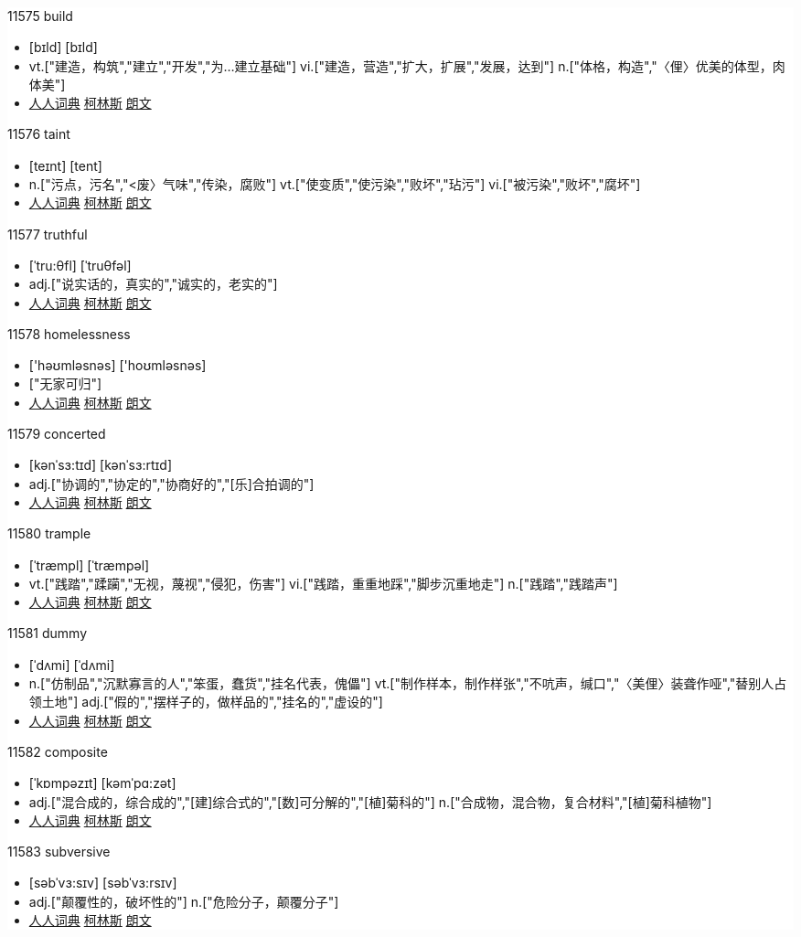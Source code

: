 11575 build 
- [bɪld]  [bɪld] 
- vt.["建造，构筑","建立","开发","为…建立基础"]  vi.["建造，营造","扩大，扩展","发展，达到"]  n.["体格，构造","〈俚〉优美的体型，肉体美"]   
- [人人词典](https://www.91dict.com/words?w=build) [柯林斯](https://www.collinsdictionary.com/zh/dictionary/english/build) [朗文](https://www.ldoceonline.com/dictionary/build) 

11576 taint 
- [teɪnt]  [tent] 
- n.["污点，污名","<废〉气味","传染，腐败"]  vt.["使变质","使污染","败坏","玷污"]  vi.["被污染","败坏","腐坏"]   
- [人人词典](https://www.91dict.com/words?w=taint) [柯林斯](https://www.collinsdictionary.com/zh/dictionary/english/taint) [朗文](https://www.ldoceonline.com/dictionary/taint) 

11577 truthful 
- [ˈtru:θfl]  [ˈtruθfəl] 
- adj.["说实话的，真实的","诚实的，老实的"]   
- [人人词典](https://www.91dict.com/words?w=truthful) [柯林斯](https://www.collinsdictionary.com/zh/dictionary/english/truthful) [朗文](https://www.ldoceonline.com/dictionary/truthful) 

11578 homelessness 
- ['həʊmləsnəs]  ['hoʊmləsnəs] 
- ["无家可归"]   
- [人人词典](https://www.91dict.com/words?w=homelessness) [柯林斯](https://www.collinsdictionary.com/zh/dictionary/english/homelessness) [朗文](https://www.ldoceonline.com/dictionary/homelessness) 

11579 concerted 
- [kənˈsɜ:tɪd]  [kənˈsɜ:rtɪd] 
- adj.["协调的","协定的","协商好的","[乐]合拍调的"]   
- [人人词典](https://www.91dict.com/words?w=concerted) [柯林斯](https://www.collinsdictionary.com/zh/dictionary/english/concerted) [朗文](https://www.ldoceonline.com/dictionary/concerted) 

11580 trample 
- [ˈtræmpl]  [ˈtræmpəl] 
- vt.["践踏","蹂躏","无视，蔑视","侵犯，伤害"]  vi.["践踏，重重地踩","脚步沉重地走"]  n.["践踏","践踏声"]   
- [人人词典](https://www.91dict.com/words?w=trample) [柯林斯](https://www.collinsdictionary.com/zh/dictionary/english/trample) [朗文](https://www.ldoceonline.com/dictionary/trample) 

11581 dummy 
- [ˈdʌmi]  [ˈdʌmi] 
- n.["仿制品","沉默寡言的人","笨蛋，蠢货","挂名代表，傀儡"]  vt.["制作样本，制作样张","不吭声，缄口","〈美俚〉装聋作哑","替别人占领土地"]  adj.["假的","摆样子的，做样品的","挂名的","虚设的"]   
- [人人词典](https://www.91dict.com/words?w=dummy) [柯林斯](https://www.collinsdictionary.com/zh/dictionary/english/dummy) [朗文](https://www.ldoceonline.com/dictionary/dummy) 

11582 composite 
- [ˈkɒmpəzɪt]  [kəmˈpɑ:zət] 
- adj.["混合成的，综合成的","[建]综合式的","[数]可分解的","[植]菊科的"]  n.["合成物，混合物，复合材料","[植]菊科植物"]   
- [人人词典](https://www.91dict.com/words?w=composite) [柯林斯](https://www.collinsdictionary.com/zh/dictionary/english/composite) [朗文](https://www.ldoceonline.com/dictionary/composite) 

11583 subversive 
- [səbˈvɜ:sɪv]  [səbˈvɜ:rsɪv] 
- adj.["颠覆性的，破坏性的"]  n.["危险分子，颠覆分子"]   
- [人人词典](https://www.91dict.com/words?w=subversive) [柯林斯](https://www.collinsdictionary.com/zh/dictionary/english/subversive) [朗文](https://www.ldoceonline.com/dictionary/subversive) 
